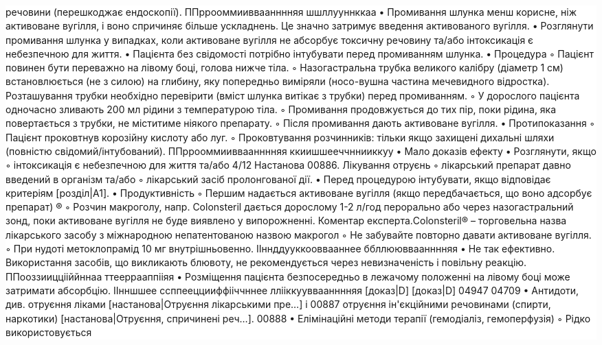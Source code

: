 речовини (перешкоджає ендоскопії).
ППррооммиивваанннняя шшллууннккаа
• Промивання шлунка менш корисне, ніж активоване вугілля, і воно
спричиняє більше ускладнень. Це значно затримує введення
активованого вугілля.
• Розглянути промивання шлунка у випадках, коли активоване вугілля
не абсорбує токсичну речовину та/або інтоксикація є небезпечною
для життя.
• Пацієнта без свідомості потрібно інтубувати перед промиванням
шлунка.
• Процедура
◦ Пацієнт повинен бути переважно на лівому боці, голова
нижче тіла.
◦ Назогастральна трубка великого калібру (діаметр 1 см)
встановлюється (не з силою) на глибину, яку попередньо
виміряли (носо-вушна частина мечевидного відростка).
Розташування трубки необхідно перевірити (вміст шлунка
витікає з трубки) перед промиванням.
◦ У дорослого пацієнта одночасно зливають 200 мл рідини з
температурою тіла.
◦ Промивання продовжується до тих пір, поки рідина, яка
повертається з трубки, не міститиме ніякого препарату.
◦ Після промивання дають активоване вугілля.
• Протипоказання
◦ Пацієнт проковтнув корозійну кислоту або луг.
◦ Проковтування розчинників: тільки якщо захищені дихальні
шляхи (повністю свідомий/інтубований).
ППррооммиивваанннняя ккиишшееччннииккуу
• Мало доказів ефекту
• Розглянути, якщо
◦ інтоксикація є небезпечною для життя та/або
4/12
Настанова 00886. Лікування отруєнь
◦ лікарський препарат давно введений в організм та/або
◦ лікарський засіб пролонгованої дії.
• Перед процедурою інтубувати, якщо відповідає критеріям [розділ|A1].
• Продуктивність
◦ Першим надається активоване вугілля (якщо передбачається,
що воно адсорбує препарат)
®
◦ Розчин макроголу, напр. Colonsteril дається дорослому 1-2
л/год перорально або через назогастральний зонд, поки
активоване вугілля не буде виявлено у випорожненні.
Коментар експерта.Colonsteril® – торговельна назва
лікарського засобу з міжнародною непатентованою назвою
макрогол
◦ Не забувайте повторно давати активоване вугілля.
◦ При нудоті метоклопрамід 10 мг внутрішньовенно.
ІІннддууккооввааннее ббллюювваанннняя
• Не так ефективно. Використання засобів, що викликають блювоту,
не рекомендується через невизначеність і повільну реакцію.
ППооззииццііййннаа ттееррааппііяя
• Розміщення пацієнта безпосередньо в лежачому положенні на
лівому боці може затримати абсорбцію.
ІІнншшее ссппееццииффііччннее ллііккуувваанннняя
[доказ|D] [доказ|D]
04947 04709
• Антидоти, див. отруєння ліками [настанова|Отруєння лікарськими пре…] і
00887
отруєння ін'єкційними речовинами (спирти, наркотики)
[настанова|Отруєння, спричинені реч…].
00888
• Елімінаційні методи терапії (гемодіаліз, гемоперфузія)
◦ Рідко використовується